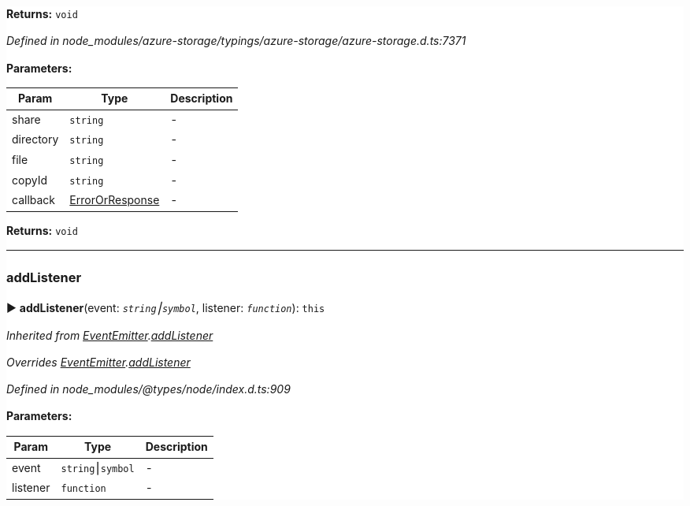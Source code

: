 



**Returns:** `void`



*Defined in node_modules/azure-storage/typings/azure-storage/azure-storage.d.ts:7371*



**Parameters:**

| Param | Type | Description |
| ------ | ------ | ------ |
| share | `string`   |  - |
| directory | `string`   |  - |
| file | `string`   |  - |
| copyId | `string`   |  - |
| callback | [ErrorOrResponse](../interfaces/_node_modules_azure_storage_typings_azure_storage_azure_storage_d_.azurestorage.errororresponse.md)   |  - |





**Returns:** `void`





___

<a id="addlistener"></a>

###  addListener

► **addListener**(event: *`string`⎮`symbol`*, listener: *`function`*): `this`



*Inherited from [EventEmitter](../classes/_node_modules__types_node_index_d_._events_.internal.eventemitter.md).[addListener](../classes/_node_modules__types_node_index_d_._events_.internal.eventemitter.md#addlistener)*

*Overrides [EventEmitter](../classes/_node_modules__types_node_index_d_.nodejs.eventemitter.md).[addListener](../classes/_node_modules__types_node_index_d_.nodejs.eventemitter.md#addlistener)*

*Defined in node_modules/@types/node/index.d.ts:909*



**Parameters:**

| Param | Type | Description |
| ------ | ------ | ------ |
| event | `string`⎮`symbol`   |  - |
| listener | `function`   |  - |

